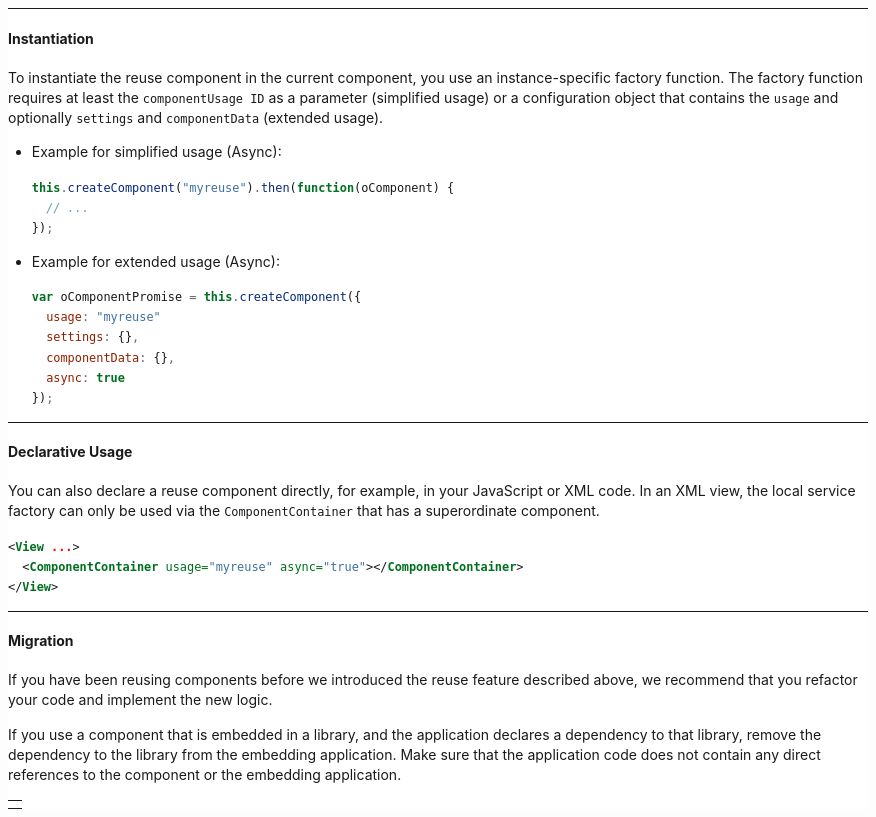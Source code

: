 ***

#### Instantiation

To instantiate the reuse component in the current component, you use an instance-specific factory function. The factory function requires at least the `componentUsage ID` as a parameter \(simplified usage\) or a configuration object that contains the `usage` and optionally `settings` and `componentData` \(extended usage\).

-   Example for simplified usage \(Async\):

    ```js
    this.createComponent("myreuse").then(function(oComponent) {
      // ...
    });
    ```

-   Example for extended usage \(Async\):

    ```js
    var oComponentPromise = this.createComponent({
      usage: "myreuse"
      settings: {},
      componentData: {},
      async: true
    });
    ```


***

#### Declarative Usage

You can also declare a reuse component directly, for example, in your JavaScript or XML code. In an XML view, the local service factory can only be used via the `ComponentContainer` that has a superordinate component.

```xml
<View ...>
  <ComponentContainer usage="myreuse" async="true"></ComponentContainer>
</View>
```

***

#### Migration

If you have been reusing components before we introduced the reuse feature described above, we recommend that you refactor your code and implement the new logic.

If you use a component that is embedded in a library, and the application declares a dependency to that library, remove the dependency to the library from the embedding application. Make sure that the application code does not contain any direct references to the component or the embedding application.


<table>
<tr>
<th valign="top">
